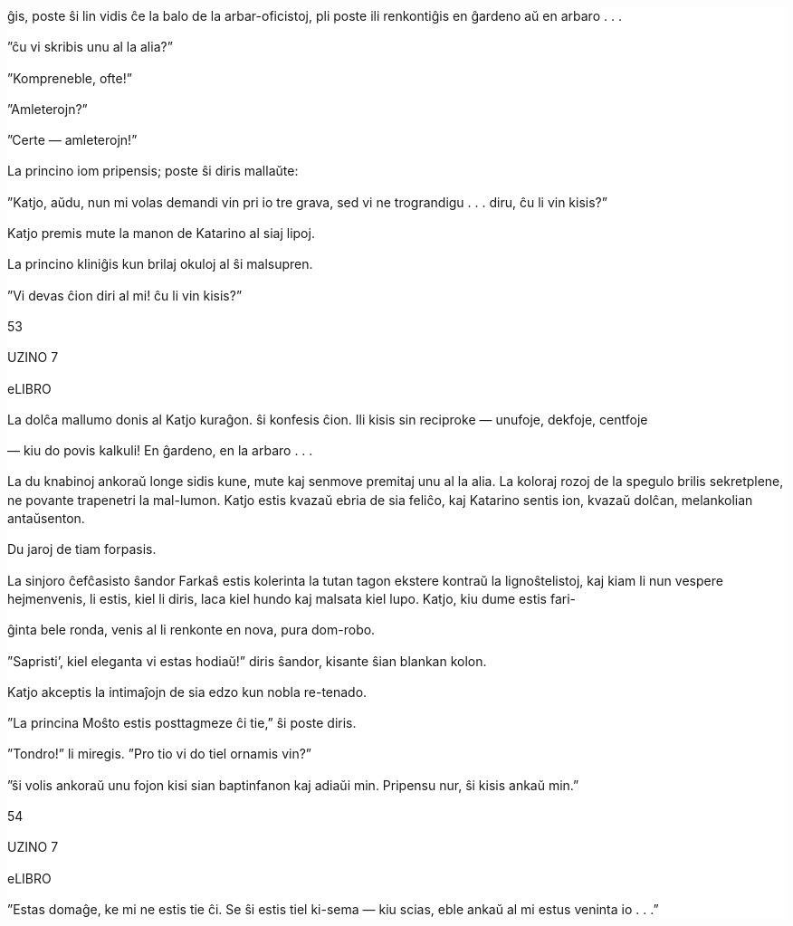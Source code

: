 ĝis, poste ŝi lin vidis ĉe la balo de la arbar-oficistoj, pli poste ili renkontiĝis en ĝardeno aŭ en arbaro . . . 

”ĉu vi skribis unu al la alia?” 

”Kompreneble, ofte\!” 

”Amleterojn?” 

”Certe — amleterojn\!” 

La princino iom pripensis; poste ŝi diris mallaŭte:

”Katjo, aŭdu, nun mi volas demandi vin pri io tre grava, sed vi ne trograndigu . . . diru, ĉu li vin kisis?” 

Katjo premis mute la manon de Katarino al siaj lipoj. 

La princino kliniĝis kun brilaj okuloj al ŝi malsupren. 

”Vi devas ĉion diri al mi\! ĉu li vin kisis?” 

53

UZINO 7

eLIBRO

La dolĉa mallumo donis al Katjo kuraĝon. ŝi konfesis ĉion. Ili kisis sin reciproke — unufoje, dekfoje, centfoje

— kiu do povis kalkuli\! En ĝardeno, en la arbaro . . . 

La du knabinoj ankoraŭ longe sidis kune, mute kaj senmove premitaj unu al la alia. La koloraj rozoj de la spegulo brilis sekretplene, ne povante trapenetri la mal-lumon. Katjo estis kvazaŭ ebria de sia feliĉo, kaj Katarino sentis ion, kvazaŭ dolĉan, melankolian antaŭsenton. 

Du jaroj de tiam forpasis. 

La sinjoro ĉefĉasisto ŝandor Farkaŝ estis kolerinta la tutan tagon ekstere kontraŭ la lignoŝtelistoj, kaj kiam li nun vespere hejmenvenis, li estis, kiel li diris, laca kiel hundo kaj malsata kiel lupo. Katjo, kiu dume estis fari-

ĝinta bele ronda, venis al li renkonte en nova, pura dom-robo. 

”Sapristi’, kiel eleganta vi estas hodiaŭ\!” diris ŝandor, kisante ŝian blankan kolon. 

Katjo akceptis la intimaĵojn de sia edzo kun nobla re-tenado. 

”La princina Moŝto estis posttagmeze ĉi tie,” ŝi poste diris. 

”Tondro\!” li miregis. ”Pro tio vi do tiel ornamis vin?” 

”ŝi volis ankoraŭ unu fojon kisi sian baptinfanon kaj adiaŭi min. Pripensu nur, ŝi kisis ankaŭ min.” 

54

UZINO 7

eLIBRO

”Estas domaĝe, ke mi ne estis tie ĉi. Se ŝi estis tiel ki-sema — kiu scias, eble ankaŭ al mi estus veninta io . . .” 

